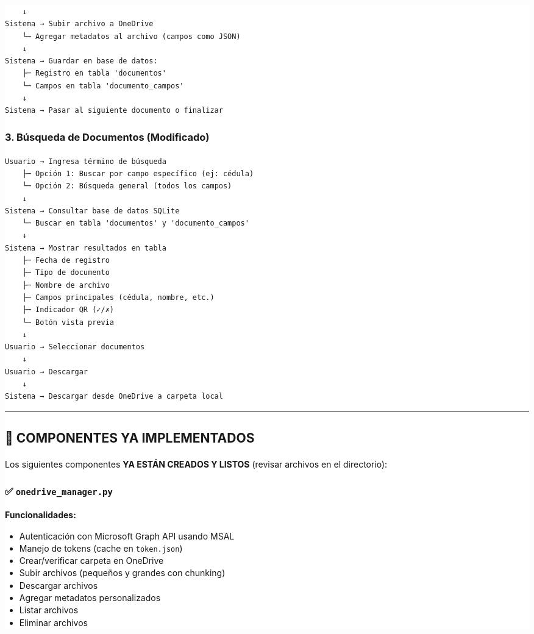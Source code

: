 ```
    ↓
Sistema → Subir archivo a OneDrive
    └─ Agregar metadatos al archivo (campos como JSON)
    ↓
Sistema → Guardar en base de datos:
    ├─ Registro en tabla 'documentos'
    └─ Campos en tabla 'documento_campos'
    ↓
Sistema → Pasar al siguiente documento o finalizar
```

### 3. Búsqueda de Documentos (Modificado)

```
Usuario → Ingresa término de búsqueda
    ├─ Opción 1: Buscar por campo específico (ej: cédula)
    └─ Opción 2: Búsqueda general (todos los campos)
    ↓
Sistema → Consultar base de datos SQLite
    └─ Buscar en tabla 'documentos' y 'documento_campos'
    ↓
Sistema → Mostrar resultados en tabla
    ├─ Fecha de registro
    ├─ Tipo de documento
    ├─ Nombre de archivo
    ├─ Campos principales (cédula, nombre, etc.)
    ├─ Indicador QR (✓/✗)
    └─ Botón vista previa
    ↓
Usuario → Seleccionar documentos
    ↓
Usuario → Descargar
    ↓
Sistema → Descargar desde OneDrive a carpeta local
```

---

## 🔧 COMPONENTES YA IMPLEMENTADOS

Los siguientes componentes **YA ESTÁN CREADOS Y LISTOS** (revisar archivos en el directorio):

### ✅ `onedrive_manager.py`
**Funcionalidades:**
- Autenticación con Microsoft Graph API usando MSAL
- Manejo de tokens (cache en `token.json`)
- Crear/verificar carpeta en OneDrive
- Subir archivos (pequeños y grandes con chunking)
- Descargar archivos
- Agregar metadatos personalizados
- Listar archivos
- Eliminar archivos
